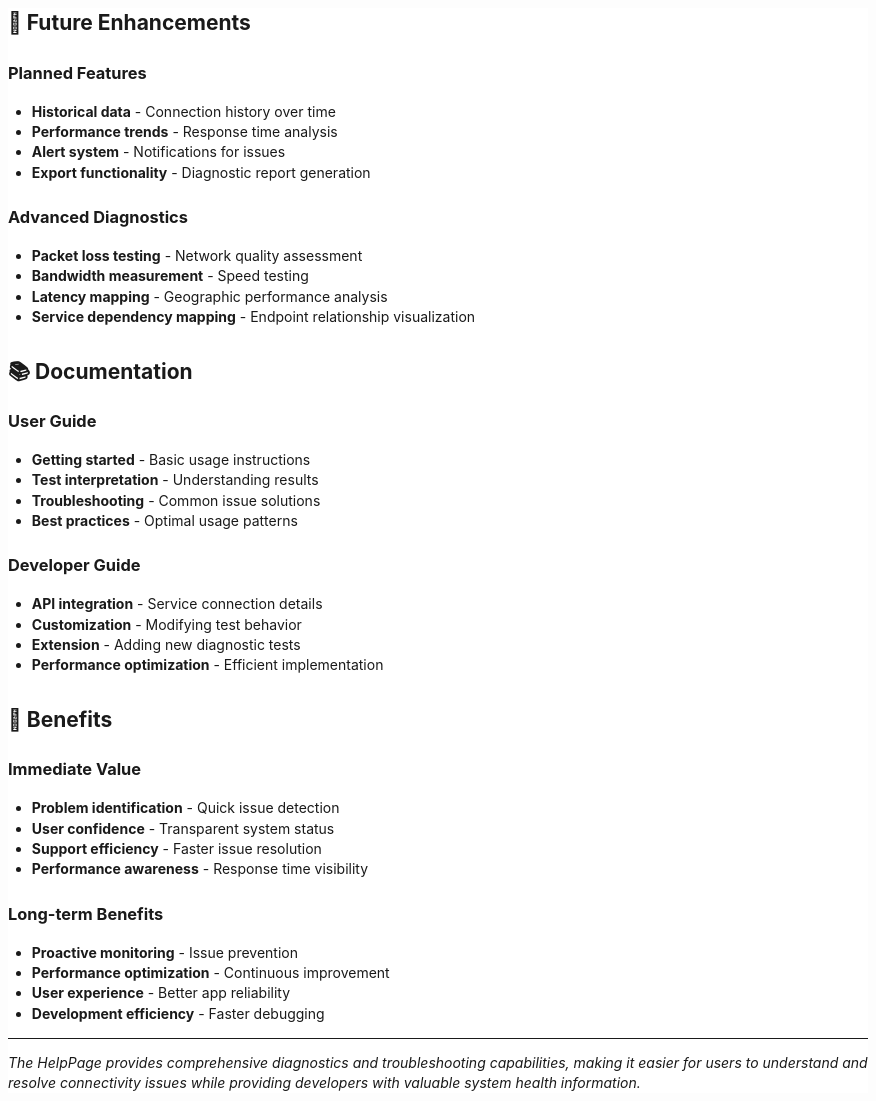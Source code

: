 ## 🔮 Future Enhancements

### Planned Features
- **Historical data** - Connection history over time
- **Performance trends** - Response time analysis
- **Alert system** - Notifications for issues
- **Export functionality** - Diagnostic report generation

### Advanced Diagnostics
- **Packet loss testing** - Network quality assessment
- **Bandwidth measurement** - Speed testing
- **Latency mapping** - Geographic performance analysis
- **Service dependency mapping** - Endpoint relationship visualization

## 📚 Documentation

### User Guide
- **Getting started** - Basic usage instructions
- **Test interpretation** - Understanding results
- **Troubleshooting** - Common issue solutions
- **Best practices** - Optimal usage patterns

### Developer Guide
- **API integration** - Service connection details
- **Customization** - Modifying test behavior
- **Extension** - Adding new diagnostic tests
- **Performance optimization** - Efficient implementation

## 🎉 Benefits

### Immediate Value
- **Problem identification** - Quick issue detection
- **User confidence** - Transparent system status
- **Support efficiency** - Faster issue resolution
- **Performance awareness** - Response time visibility

### Long-term Benefits
- **Proactive monitoring** - Issue prevention
- **Performance optimization** - Continuous improvement
- **User experience** - Better app reliability
- **Development efficiency** - Faster debugging

---

*The HelpPage provides comprehensive diagnostics and troubleshooting capabilities, making it easier for users to understand and resolve connectivity issues while providing developers with valuable system health information.*
